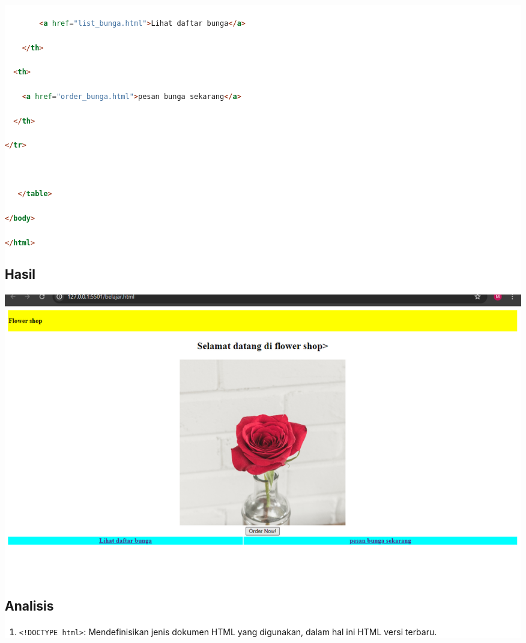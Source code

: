 ```html

        <a href="list_bunga.html">Lihat daftar bunga</a>

    </th>

  <th>

    <a href="order_bunga.html">pesan bunga sekarang</a>

  </th>

</tr>

  

   </table>

</body>

</html>
```

## Hasil

![remedial h](remedial1.jpg)

## Analisis
1. `<!DOCTYPE html>`: Mendefinisikan jenis dokumen HTML yang digunakan, dalam hal ini HTML versi terbaru.
   